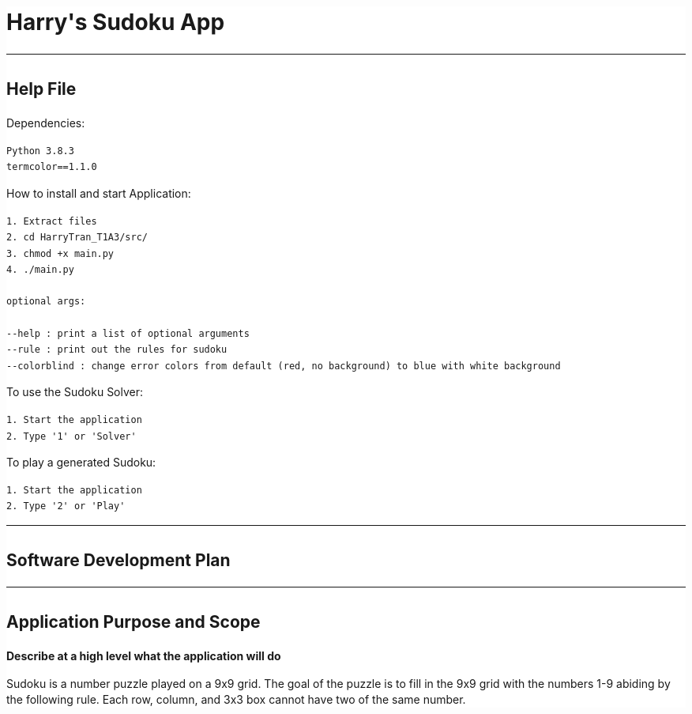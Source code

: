 # Harry's Sudoku App

---

## Help File

Dependencies:

``` 
Python 3.8.3
termcolor==1.1.0 
```

How to install and start Application:

```
1. Extract files
2. cd HarryTran_T1A3/src/
3. chmod +x main.py
4. ./main.py

optional args:

--help : print a list of optional arguments
--rule : print out the rules for sudoku
--colorblind : change error colors from default (red, no background) to blue with white background
```

To use the Sudoku Solver:

```
1. Start the application
2. Type '1' or 'Solver'
```

To play a generated Sudoku:

```
1. Start the application
2. Type '2' or 'Play'
```
---

## Software Development Plan

---

## Application Purpose and Scope

**Describe at a high level what the application will do**

Sudoku is a number puzzle played on a 9x9 grid. The goal of the puzzle is to fill in the 9x9 grid with the numbers 1-9 abiding by the following rule. Each row, column, and 3x3 box cannot have two of the same number.
